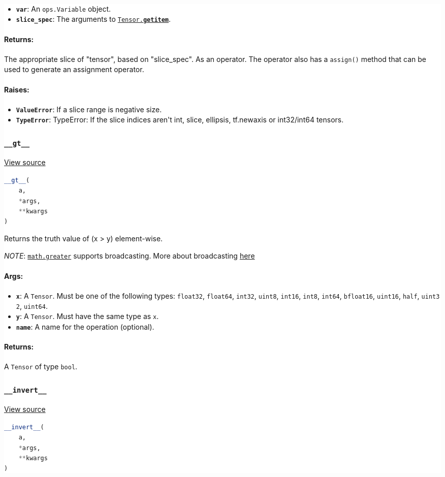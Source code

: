 
* <b>`var`</b>: An `ops.Variable` object.
* <b>`slice_spec`</b>: The arguments to <a href="../tf/Tensor.md#__getitem__"><code>Tensor.__getitem__</code></a>.


#### Returns:

The appropriate slice of "tensor", based on "slice_spec".
As an operator. The operator also has a `assign()` method
that can be used to generate an assignment operator.



#### Raises:


* <b>`ValueError`</b>: If a slice range is negative size.
* <b>`TypeError`</b>: TypeError: If the slice indices aren't int, slice,
  ellipsis, tf.newaxis or int32/int64 tensors.

<h3 id="__gt__"><code>__gt__</code></h3>

<a target="_blank" href="/code/stable/tensorflow/python/ops/variables.py">View source</a>

``` python
__gt__(
    a,
    *args,
    **kwargs
)
```

Returns the truth value of (x > y) element-wise.

*NOTE*: <a href="../tf/math/greater.md"><code>math.greater</code></a> supports broadcasting. More about broadcasting
[here](http://docs.scipy.org/doc/numpy/user/basics.broadcasting.html)

#### Args:


* <b>`x`</b>: A `Tensor`. Must be one of the following types: `float32`, `float64`, `int32`, `uint8`, `int16`, `int8`, `int64`, `bfloat16`, `uint16`, `half`, `uint32`, `uint64`.
* <b>`y`</b>: A `Tensor`. Must have the same type as `x`.
* <b>`name`</b>: A name for the operation (optional).


#### Returns:

A `Tensor` of type `bool`.


<h3 id="__invert__"><code>__invert__</code></h3>

<a target="_blank" href="/code/stable/tensorflow/python/ops/variables.py">View source</a>

``` python
__invert__(
    a,
    *args,
    **kwargs
)
```

